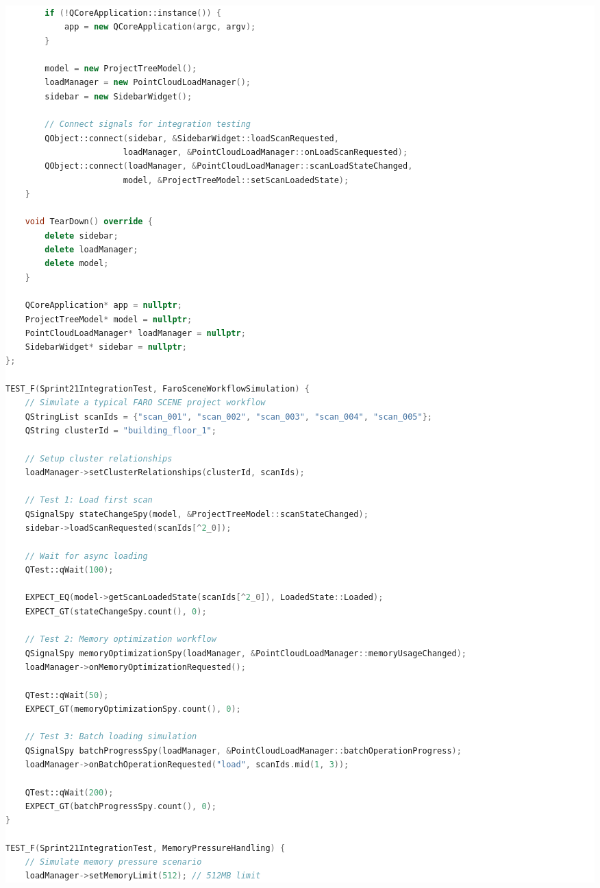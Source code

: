 ```cpp
        if (!QCoreApplication::instance()) {
            app = new QCoreApplication(argc, argv);
        }
        
        model = new ProjectTreeModel();
        loadManager = new PointCloudLoadManager();
        sidebar = new SidebarWidget();
        
        // Connect signals for integration testing
        QObject::connect(sidebar, &SidebarWidget::loadScanRequested,
                        loadManager, &PointCloudLoadManager::onLoadScanRequested);
        QObject::connect(loadManager, &PointCloudLoadManager::scanLoadStateChanged,
                        model, &ProjectTreeModel::setScanLoadedState);
    }
    
    void TearDown() override {
        delete sidebar;
        delete loadManager;
        delete model;
    }
    
    QCoreApplication* app = nullptr;
    ProjectTreeModel* model = nullptr;
    PointCloudLoadManager* loadManager = nullptr;
    SidebarWidget* sidebar = nullptr;
};

TEST_F(Sprint21IntegrationTest, FaroSceneWorkflowSimulation) {
    // Simulate a typical FARO SCENE project workflow
    QStringList scanIds = {"scan_001", "scan_002", "scan_003", "scan_004", "scan_005"};
    QString clusterId = "building_floor_1";
    
    // Setup cluster relationships
    loadManager->setClusterRelationships(clusterId, scanIds);
    
    // Test 1: Load first scan
    QSignalSpy stateChangeSpy(model, &ProjectTreeModel::scanStateChanged);
    sidebar->loadScanRequested(scanIds[^2_0]);
    
    // Wait for async loading
    QTest::qWait(100);
    
    EXPECT_EQ(model->getScanLoadedState(scanIds[^2_0]), LoadedState::Loaded);
    EXPECT_GT(stateChangeSpy.count(), 0);
    
    // Test 2: Memory optimization workflow
    QSignalSpy memoryOptimizationSpy(loadManager, &PointCloudLoadManager::memoryUsageChanged);
    loadManager->onMemoryOptimizationRequested();
    
    QTest::qWait(50);
    EXPECT_GT(memoryOptimizationSpy.count(), 0);
    
    // Test 3: Batch loading simulation
    QSignalSpy batchProgressSpy(loadManager, &PointCloudLoadManager::batchOperationProgress);
    loadManager->onBatchOperationRequested("load", scanIds.mid(1, 3));
    
    QTest::qWait(200);
    EXPECT_GT(batchProgressSpy.count(), 0);
}

TEST_F(Sprint21IntegrationTest, MemoryPressureHandling) {
    // Simulate memory pressure scenario
    loadManager->setMemoryLimit(512); // 512MB limit
```

[^1_1]: ms2.1.md
[^1_2]: https://doc.qt.io/qt-6/qabstractitemmodel.html
[^1_3]: https://forum.qt.io/topic/83265/centering-decorationrole-icon-in-qtableview-cell
[^1_4]: https://qt.developpez.com/doc/6.6/qhash/
[^1_5]: https://stackoverflow.com/questions/22198427/adding-a-right-click-menu-for-specific-items-in-qtreeview
[^1_6]: https://doc.qt.io/qt-6/qmenu.html
[^1_7]: https://doc.qt.io/qt-6/qtimer.html
[^1_8]: https://stackoverflow.com/questions/2504178/lru-cache-design
[^1_9]: https://doc.qt.io/qt-6/qdatetime.html
[^1_10]: https://doc.qt.io/qtcreator/creator-how-to-create-google-tests.html
[^1_11]: https://stackoverflow.com/questions/78667327/install-qt6-in-clion-with-vcpkg
[^1_12]: http://google.github.io/googletest/quickstart-cmake.html
[^1_13]: https://www.gollahalli.com/blog/using-qabstractlistmodel-with-qml-listview-in-qt6/
[^1_14]: https://www.pythonguis.com/tutorials/pyqt6-modelview-architecture/
[^1_15]: https://felgo.com/doc/qt/qtcore-changes-qt6/
[^1_16]: https://www.qtcentre.org/threads/19919-Custom-context-menu-in-QTreeView
[^1_17]: https://www.pythonguis.com/tutorials/pyqt6-actions-toolbars-menus/
[^1_18]: https://qt.developpez.com/doc/6.0/qabstractitemmodel/
[^1_19]: https://forums.opensuse.org/t/context-menu-on-qtreewidget-items/33167
[^1_20]: https://stackoverflow.com/questions/77867901/qabstracttablemodel-qtableview-frequent-data-update
[^1_21]: https://www.setnode.com/blog/right-click-context-menus-with-qt/
[^1_22]: https://doc.qt.io/qt-6/qtquick-models-abstractitemmodel-example.html
[^1_23]: https://www.qtcentre.org/threads/3977-QAbstractItemModel-for-dummies
[^1_24]: https://doc.qt.io/qt-6/qtreeview.html
[^1_25]: https://forum.qt.io/topic/154140/different-context-menu-for-items-and-qtreeview-background
[^1_26]: https://gist.github.com/3906292
[^1_27]: https://www.semanticscholar.org/paper/9191769d87aaf5dc1c25de2cc28ffc585ce17766
[^1_28]: https://stackoverflow.com/questions/11651852/how-to-use-qtimer
[^1_29]: https://www.youtube.com/watch?v=QLpxatEkwYg
[^1_30]: https://ftp.nmr.mgh.harvard.edu/pub/dist/freesurfer/tutorial_versions/freesurfer/lib/qt/qt_doc/html/qtimer.html
[^1_31]: https://www.semanticscholar.org/paper/93de6ca3916ca9704ecdf5f3933a0147aa7b46dd
[^1_32]: https://linkinghub.elsevier.com/retrieve/pii/S0006291X07006006
[^1_33]: https://linkinghub.elsevier.com/retrieve/pii/S0304394003010644
[^1_34]: https://www.semanticscholar.org/paper/cd07a95618b761987b904eadfde526bdc5f77966
[^1_35]: https://link.springer.com/10.1007/s12021-024-09677-3
[^1_36]: https://www.semanticscholar.org/paper/2979df59d4832941e70b67cf00c69099150a616c
[^1_37]: https://linkinghub.elsevier.com/retrieve/pii/0024379594002398
[^1_38]: https://github.com/microsoft/vcpkg/discussions/34729
[^1_39]: https://vcpkg.io/en/package/qtbase.html
[^1_40]: https://felgo.com/doc/qt/qmenubar/
[^1_41]: https://qt.developpez.com/doc/6.6/qtimer/
[^1_42]: https://www.bogotobogo.com/Qt/Qt5_QTimer.php
[^1_43]: https://www.qtcentre.org/threads/67127-syntax-signal-slots-QT-question
[^1_44]: https://forum.qt.io/topic/157554/vs-tools-in-vs2022-do-not-work-with-vcpkg-installed-qt6
[^1_45]: https://www.jstage.jst.go.jp/article/jvms/78/2/78_15-0372/_article
[^1_46]: https://academic.oup.com/nar/article-lookup/doi/10.1093/nar/19.19.5321
[^1_47]: https://linkinghub.elsevier.com/retrieve/pii/S0042682297988450
[^1_48]: https://doc.qt.io/qt-6/qtprotobuf-installation-windows-vcpkg.html
[^1_49]: https://www.reddit.com/r/Cplusplus/comments/xfw2c0/vcpkg_takes_a_long_time_to_install_qt6/
[^1_50]: https://stackoverflow.com/questions/1524390/what-unit-testing-framework-should-i-use-for-qt
[^1_51]: https://github.com/lefebvre/testframework
[^1_52]: https://www.reddit.com/r/QtFramework/comments/1dohwzu/qttest_vs_google_test_which_wins_for_qt_uis/
[^1_53]: https://matgomes.com/integrate-google-test-into-cmake/
[^1_54]: https://discourse.paraview.org/t/start-supporting-qt6/11239
[^1_55]: https://cmake.org/cmake/help/v3.9/module/GoogleTest.html?highlight=google+test
[^2_1]: ms2.1.md
[^2_2]: paste.txt
[^2_3]: how-does-3dsurvey-software-app-wUW6gHbzTGSnOP8HJzfduA.md
[^2_4]: https://knowledge.faro.com/Software/FARO_SCENE/SCENE/Maximizing_SCENE_Performance
[^2_5]: https://stackoverflow.com/q/35003487
[^2_6]: https://www.youtube.com/watch?v=W5jxjTsHXuA
[^2_7]: https://github.com/goldsborough/lru-cache
[^2_8]: https://media.faro.com/-/media/Project/FARO/FARO/FARO/Resources/2021/01/15/22/34/Tech-Sheet-FARO-SCENE-ENG.pdf?rev=64f619001fe14b7e9c18d3773a178494
[^2_9]: https://sites.saic.edu/aoc/wp-content/uploads/sites/68/2019/10/faro_scene_finished.pdf
[^2_10]: https://www.semanticscholar.org/paper/d03149f0d290ad375b3115f0029691886c9a591b
[^2_11]: https://www.semanticscholar.org/paper/052f3f711cb55b2bbafca8223c7ef228244bbc05
[^2_12]: https://www.semanticscholar.org/paper/bfca9690aa10e70c52dbc7a4006406590bee74ef
[^2_13]: https://www.semanticscholar.org/paper/d1df9121206bf232ea01a06e72cbf87d248dab5e
[^2_14]: https://www.semanticscholar.org/paper/9e457407a8c5c54eb8288e8680ce713d858bcc96
[^2_15]: http://ieeexplore.ieee.org/document/4154159/
[^2_16]: https://knowledge.faro.com/Software/FARO_SCENE/SCENE/Processing_Scans_in_SCENE
[^2_17]: https://knowledge.faro.com/Software/FARO_SCENE/SCENE/Registration_Procedure_of_SCENE_Data_in_Polyworks
[^2_18]: https://www.youtube.com/watch?v=us4Cjxt77D4
[^2_19]: https://arxiv.org/abs/2401.17493
[^2_20]: https://www.oaepublish.com/articles/jsss.2023.19
[^2_21]: https://ieeexplore.ieee.org/document/9513134/
[^2_22]: http://uajcea.pgasa.dp.ua/article/view/249544
[^2_23]: https://www.youtube.com/watch?v=vlLeWuv2cG8